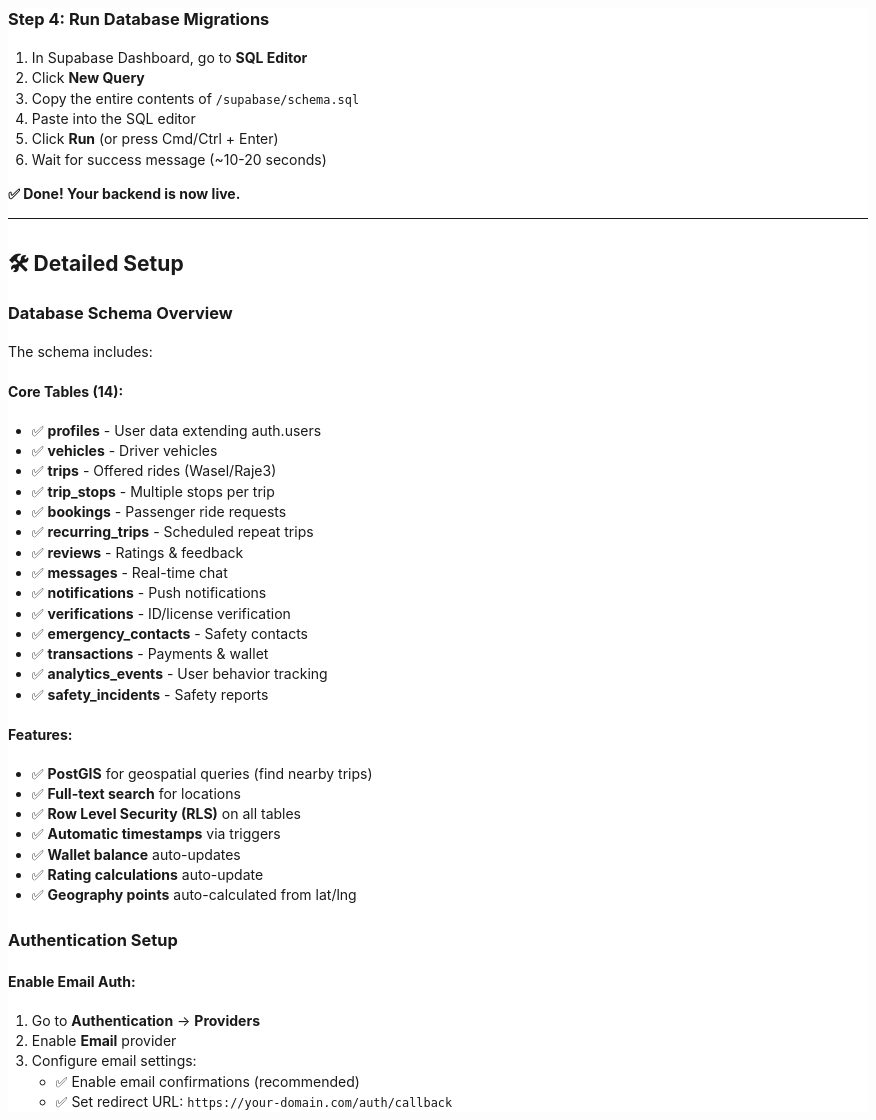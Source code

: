 ### Step 4: Run Database Migrations

1. In Supabase Dashboard, go to **SQL Editor**
2. Click **New Query**
3. Copy the entire contents of `/supabase/schema.sql`
4. Paste into the SQL editor
5. Click **Run** (or press Cmd/Ctrl + Enter)
6. Wait for success message (~10-20 seconds)

**✅ Done! Your backend is now live.**

---

## 🛠️ Detailed Setup

### Database Schema Overview

The schema includes:

#### Core Tables (14):
- ✅ **profiles** - User data extending auth.users
- ✅ **vehicles** - Driver vehicles
- ✅ **trips** - Offered rides (Wasel/Raje3)
- ✅ **trip_stops** - Multiple stops per trip
- ✅ **bookings** - Passenger ride requests
- ✅ **recurring_trips** - Scheduled repeat trips
- ✅ **reviews** - Ratings & feedback
- ✅ **messages** - Real-time chat
- ✅ **notifications** - Push notifications
- ✅ **verifications** - ID/license verification
- ✅ **emergency_contacts** - Safety contacts
- ✅ **transactions** - Payments & wallet
- ✅ **analytics_events** - User behavior tracking
- ✅ **safety_incidents** - Safety reports

#### Features:
- ✅ **PostGIS** for geospatial queries (find nearby trips)
- ✅ **Full-text search** for locations
- ✅ **Row Level Security (RLS)** on all tables
- ✅ **Automatic timestamps** via triggers
- ✅ **Wallet balance** auto-updates
- ✅ **Rating calculations** auto-update
- ✅ **Geography points** auto-calculated from lat/lng

### Authentication Setup

#### Enable Email Auth:

1. Go to **Authentication** → **Providers**
2. Enable **Email** provider
3. Configure email settings:
   - ✅ Enable email confirmations (recommended)
   - ✅ Set redirect URL: `https://your-domain.com/auth/callback`
